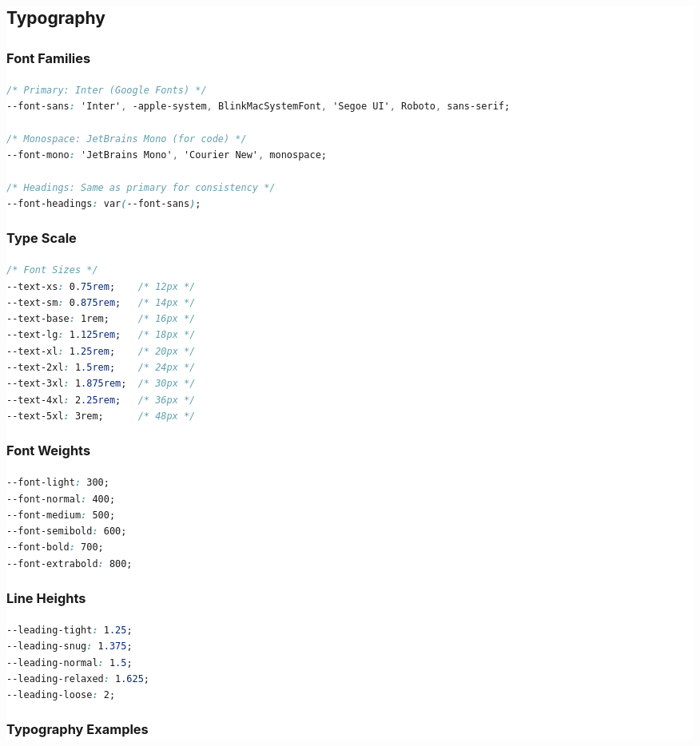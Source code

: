 
## Typography

### Font Families

```css
/* Primary: Inter (Google Fonts) */
--font-sans: 'Inter', -apple-system, BlinkMacSystemFont, 'Segoe UI', Roboto, sans-serif;

/* Monospace: JetBrains Mono (for code) */
--font-mono: 'JetBrains Mono', 'Courier New', monospace;

/* Headings: Same as primary for consistency */
--font-headings: var(--font-sans);
```

### Type Scale

```css
/* Font Sizes */
--text-xs: 0.75rem;    /* 12px */
--text-sm: 0.875rem;   /* 14px */
--text-base: 1rem;     /* 16px */
--text-lg: 1.125rem;   /* 18px */
--text-xl: 1.25rem;    /* 20px */
--text-2xl: 1.5rem;    /* 24px */
--text-3xl: 1.875rem;  /* 30px */
--text-4xl: 2.25rem;   /* 36px */
--text-5xl: 3rem;      /* 48px */
```

### Font Weights

```css
--font-light: 300;
--font-normal: 400;
--font-medium: 500;
--font-semibold: 600;
--font-bold: 700;
--font-extrabold: 800;
```

### Line Heights

```css
--leading-tight: 1.25;
--leading-snug: 1.375;
--leading-normal: 1.5;
--leading-relaxed: 1.625;
--leading-loose: 2;
```

### Typography Examples
